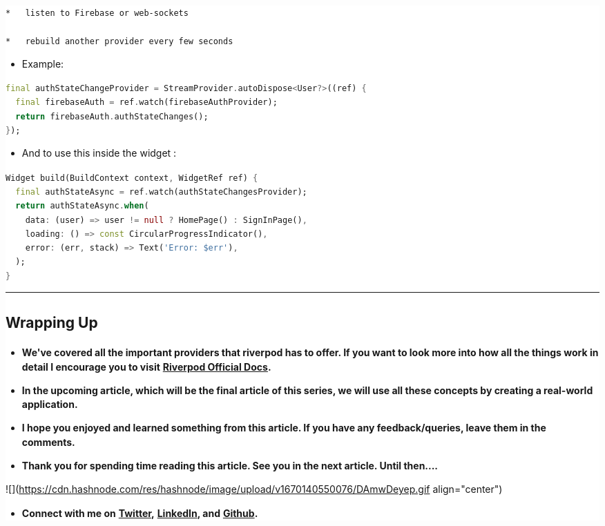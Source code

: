     *   listen to Firebase or web-sockets
        
    *   rebuild another provider every few seconds
        
*   Example:
    

```dart
final authStateChangeProvider = StreamProvider.autoDispose<User?>((ref) {
  final firebaseAuth = ref.watch(firebaseAuthProvider);
  return firebaseAuth.authStateChanges();
});
```

*   And to use this inside the widget :
    

```dart
Widget build(BuildContext context, WidgetRef ref) {
  final authStateAsync = ref.watch(authStateChangesProvider);
  return authStateAsync.when(
    data: (user) => user != null ? HomePage() : SignInPage(),
    loading: () => const CircularProgressIndicator(),
    error: (err, stack) => Text('Error: $err'),
  );
}
```

* * *

## Wrapping Up

*   **We've covered all the important providers that riverpod has to offer. If you want to look more into how all the things work in detail I encourage you to visit** [**Riverpod Official Docs**](https://riverpod.dev/docs/getting_started)**.**
    
*   **In the upcoming article, which will be the final article of this series, we will use all these concepts by creating a real-world application.**
    
*   **I hope you enjoyed and learned something from this article. If you have any feedback/queries, leave them in the comments.**
    
*   **Thank you for spending time reading this article. See you in the next article. Until then....**
    

![](https://cdn.hashnode.com/res/hashnode/image/upload/v1670140550076/DAmwDeyep.gif align="center")

*   **Connect with me on** [**Twitter**](https://twitter.com/dhruv_nakum)**,** [**LinkedIn**](https://www.linkedin.com/in/dhruv-nakum-4b1054176/)**, and** [**Github**](https://github.com/red-star25)**.**